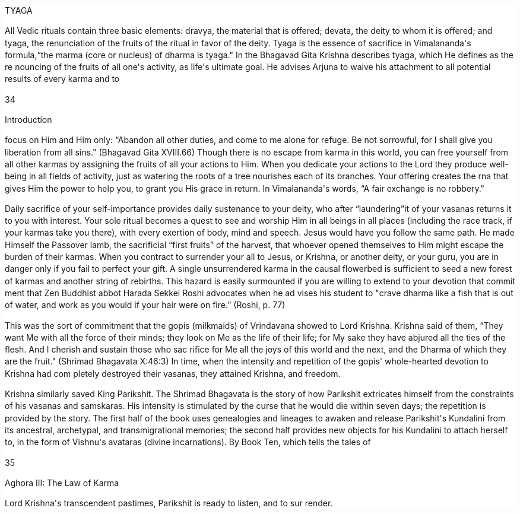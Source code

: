 TYAGA 

All Vedic rituals contain three basic elements: dravya, the material that is offered; devata, the deity to whom it is offered; and tyaga, the renunciation of the fruits of the ritual in favor of the deity. Tyaga is the essence of sacrifice in Vimalananda's formula,“the marma (core or nucleus) of dharma is tyaga." In the Bhagavad Gita Krishna describes tyaga, which He defines as the re nouncing of the fruits of all one's activity, as life's ultimate goal. He advises Arjuna to waive his attachment to all potential results of every karma and to 

34 

Introduction 

focus on Him and Him only: “Abandon all other duties, and come to me alone for refuge. Be not sorrowful, for I shall give you liberation from all sins." (Bhagavad Gita XVIII.66) Though there is no escape from karma in this world, you can free yourself from all other karmas by assigning the fruits of all your actions to Him. When you dedicate your actions to the Lord they produce well-being in all fields of activity, just as watering the roots of a tree nourishes each of its branches. Your offering creates the rna that gives Him the power to help you, to grant you His grace in return. In Vimalananda's words, “A fair exchange is no robbery." 

Daily sacrifice of your self-importance provides daily sustenance to your deity, who after “laundering”it of your vasanas returns it to you with interest. Your sole ritual becomes a quest to see and worship Him in all beings in all places (including the race track, if your karmas take you there), with every exertion of body, mind and speech. Jesus would have you follow the same path. He made Himself the Passover lamb, the sacrificial “first fruits” of the harvest, that whoever opened themselves to Him might escape the burden of their karmas. When you contract to surrender your all to Jesus, or Krishna, or another deity, or your guru, you are in danger only if you fail to perfect your gift. A single unsurrendered karma in the causal flowerbed is sufficient to seed a new forest of karmas and another string of rebirths. This hazard is easily surmounted if you are willing to extend to your devotion that commit ment that Zen Buddhist abbot Harada Sekkei Roshi advocates when he ad vises his student to "crave dharma like a fish that is out of water, and work as you would if your hair were on fire.” (Roshi, p. 77) 

This was the sort of commitment that the gopis (milkmaids) of Vrindavana showed to Lord Krishna. Krishna said of them, “They want Me with all the force of their minds; they look on Me as the life of their life; for My sake they have abjured all the ties of the flesh. And I cherish and sustain those who sac rifice for Me all the joys of this world and the next, and the Dharma of which they are the fruit." (Shrimad Bhagavata X:46:3) In time, when the intensity and repetition of the gopis' whole-hearted devotion to Krishna had com pletely destroyed their vasanas, they attained Krishna, and freedom. 

Krishna similarly saved King Parikshit. The Shrimad Bhagavata is the story of how Parikshit extricates himself from the constraints of his vasanas and samskaras. His intensity is stimulated by the curse that he would die within seven days; the repetition is provided by the story. The first half of the book uses genealogies and lineages to awaken and release Parikshit's Kundalini from its ancestral, archetypal, and transmigrational memories; the second half provides new objects for his Kundalini to attach herself to, in the form of Vishnu's avataras (divine incarnations). By Book Ten, which tells the tales of 

35 

Aghora III: The Law of Karma 

Lord Krishna's transcendent pastimes, Parikshit is ready to listen, and to sur render. 

